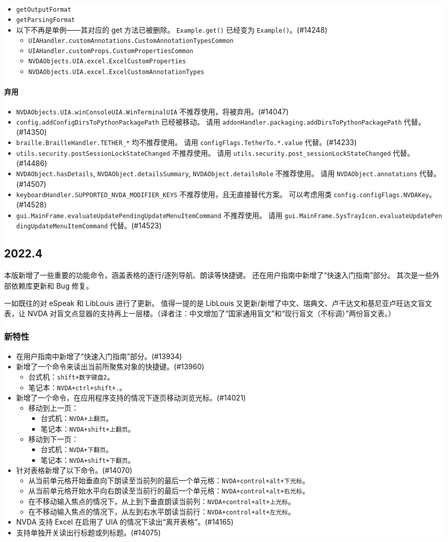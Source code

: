   * `getOutputFormat`
  * `getParsingFormat`
* 以下不再是单例——其对应的 get 方法已被删除。
`Example.get()` 已经变为  `Example()`。(#14248)
  * `UIAHandler.customAnnotations.CustomAnnotationTypesCommon`
  * `UIAHandler.customProps.CustomPropertiesCommon`
  * `NVDAObjects.UIA.excel.ExcelCustomProperties`
  * `NVDAObjects.UIA.excel.ExcelCustomAnnotationTypes`

#### 弃用

* `NVDAObjects.UIA.winConsoleUIA.WinTerminalUIA` 不推荐使用，将被弃用。(#14047)
* `config.addConfigDirsToPythonPackagePath` 已经被移动。
请用 `addonHandler.packaging.addDirsToPythonPackagePath` 代替。(#14350)
* `braille.BrailleHandler.TETHER_*` 均不推荐使用。
请用 `configFlags.TetherTo.*.value` 代替。(#14233)
* `utils.security.postSessionLockStateChanged` 不推荐使用。
请用 `utils.security.post_sessionLockStateChanged` 代替。(#14486)
* `NVDAObject.hasDetails`, `NVDAObject.detailsSummary`, `NVDAObject.detailsRole` 不推荐使用。
请用 `NVDAObject.annotations` 代替。(#14507)
* `keyboardHandler.SUPPORTED_NVDA_MODIFIER_KEYS` 不推荐使用，且无直接替代方案。
可以考虑用类 `config.configFlags.NVDAKey`。(#14528)
* `gui.MainFrame.evaluateUpdatePendingUpdateMenuItemCommand` 不推荐使用。
请用 `gui.MainFrame.SysTrayIcon.evaluateUpdatePendingUpdateMenuItemCommand` 代替。(#14523)

## 2022.4

本版新增了一些重要的功能命令，涵盖表格的逐行/逐列导航、朗读等快捷键。
还在用户指南中新增了“快速入门指南”部分。
其次是一些外部依赖库更新和 Bug 修复。

一如既往的对 eSpeak 和 LibLouis 进行了更新。
值得一提的是 LibLouis 又更新/新增了中文、瑞典文、卢干达文和基尼亚卢旺达文盲文表，让 NVDA 对盲文点显器的支持再上一层楼。（译者注：中文增加了“国家通用盲文”和“现行盲文（不标调）”两份盲文表。）

### 新特性

* 在用户指南中新增了“快速入门指南”部分。(#13934)
* 新增了一个命令来读出当前所聚焦对象的快捷键。(#13960)
  * 台式机：`shift+数字键盘2`。
  * 笔记本：`NVDA+ctrl+shift+.`。
* 新增了一个命令，在应用程序支持的情况下逐页移动浏览光标。(#14021)
  * 移动到上一页：
    * 台式机：`NVDA+上翻页`。
    * 笔记本：`NVDA+shift+上翻页`。
  * 移动到下一页：
    * 台式机：`NVDA+下翻页`。
    * 笔记本：`NVDA+shift+下翻页`。
* 针对表格新增了以下命令。(#14070)
  * 从当前单元格开始垂直向下朗读至当前列的最后一个单元格：`NVDA+control+alt+下光标`。
  * 从当前单元格开始水平向右朗读至当前行的最后一个单元格：`NVDA+control+alt+右光标`。
  * 在不移动输入焦点的情况下，从上到下垂直朗读当前列：`NVDA+control+alt+上光标`。
  * 在不移动输入焦点的情况下，从左到右水平朗读当前行：`NVDA+control+alt+左光标`。
* NVDA 支持 Excel 在启用了 UIA 的情况下读出“离开表格”。(#14165)
* 支持单独开关读出行标题或列标题。(#14075)
